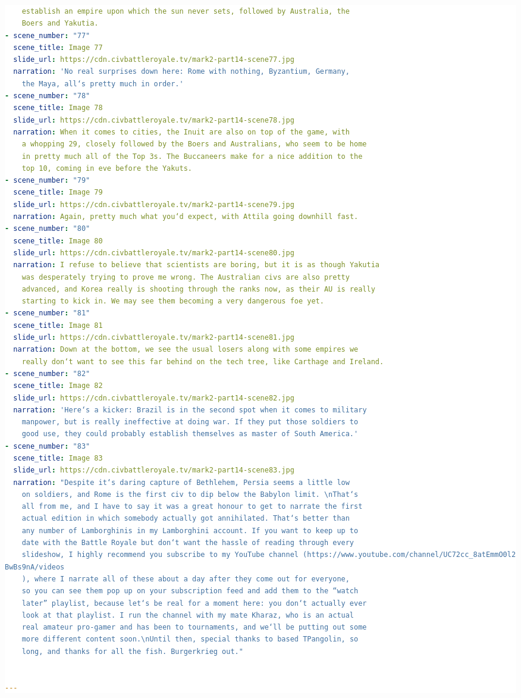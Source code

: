 ```yaml
    establish an empire upon which the sun never sets, followed by Australia, the
    Boers and Yakutia.
- scene_number: "77"
  scene_title: Image 77
  slide_url: https://cdn.civbattleroyale.tv/mark2-part14-scene77.jpg
  narration: 'No real surprises down here: Rome with nothing, Byzantium, Germany,
    the Maya, all‘s pretty much in order.'
- scene_number: "78"
  scene_title: Image 78
  slide_url: https://cdn.civbattleroyale.tv/mark2-part14-scene78.jpg
  narration: When it comes to cities, the Inuit are also on top of the game, with
    a whopping 29, closely followed by the Boers and Australians, who seem to be home
    in pretty much all of the Top 3s. The Buccaneers make for a nice addition to the
    top 10, coming in eve before the Yakuts.
- scene_number: "79"
  scene_title: Image 79
  slide_url: https://cdn.civbattleroyale.tv/mark2-part14-scene79.jpg
  narration: Again, pretty much what you‘d expect, with Attila going downhill fast.
- scene_number: "80"
  scene_title: Image 80
  slide_url: https://cdn.civbattleroyale.tv/mark2-part14-scene80.jpg
  narration: I refuse to believe that scientists are boring, but it is as though Yakutia
    was desperately trying to prove me wrong. The Australian civs are also pretty
    advanced, and Korea really is shooting through the ranks now, as their AU is really
    starting to kick in. We may see them becoming a very dangerous foe yet.
- scene_number: "81"
  scene_title: Image 81
  slide_url: https://cdn.civbattleroyale.tv/mark2-part14-scene81.jpg
  narration: Down at the bottom, we see the usual losers along with some empires we
    really don‘t want to see this far behind on the tech tree, like Carthage and Ireland.
- scene_number: "82"
  scene_title: Image 82
  slide_url: https://cdn.civbattleroyale.tv/mark2-part14-scene82.jpg
  narration: 'Here‘s a kicker: Brazil is in the second spot when it comes to military
    manpower, but is really ineffective at doing war. If they put those soldiers to
    good use, they could probably establish themselves as master of South America.'
- scene_number: "83"
  scene_title: Image 83
  slide_url: https://cdn.civbattleroyale.tv/mark2-part14-scene83.jpg
  narration: "Despite it‘s daring capture of Bethlehem, Persia seems a little low
    on soldiers, and Rome is the first civ to dip below the Babylon limit. \nThat‘s
    all from me, and I have to say it was a great honour to get to narrate the first
    actual edition in which somebody actually got annihilated. That‘s better than
    any number of Lamborghinis in my Lamborghini account. If you want to keep up to
    date with the Battle Royale but don‘t want the hassle of reading through every
    slideshow, I highly recommend you subscribe to my YouTube channel (https://www.youtube.com/channel/UC72cc_8atEmmO0l2BwBs9nA/videos
    ), where I narrate all of these about a day after they come out for everyone,
    so you can see them pop up on your subscription feed and add them to the “watch
    later” playlist, because let‘s be real for a moment here: you don‘t actually ever
    look at that playlist. I run the channel with my mate Kharaz, who is an actual
    real amateur pro-gamer and has been to tournaments, and we‘ll be putting out some
    more different content soon.\nUntil then, special thanks to based TPangolin, so
    long, and thanks for all the fish. Burgerkrieg out."


---
```


